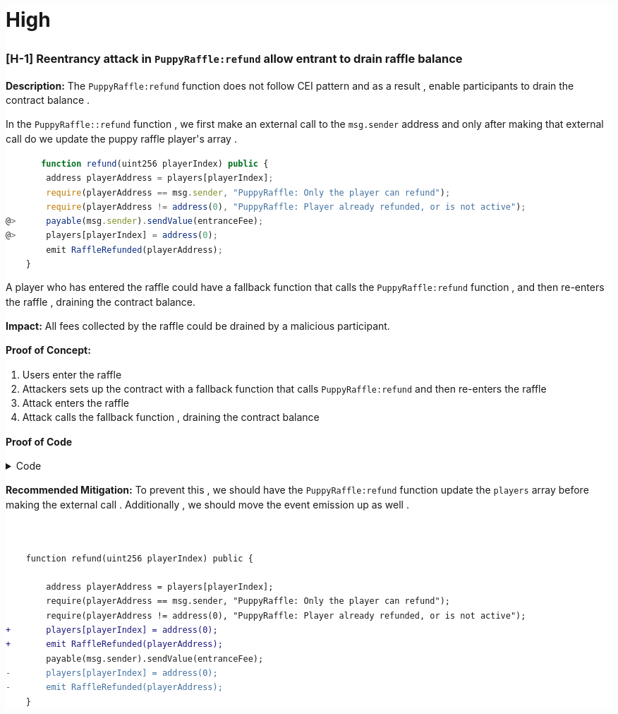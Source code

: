 

# High

### [H-1] Reentrancy attack in `PuppyRaffle:refund` allow entrant to drain raffle balance 


**Description:** The `PuppyRaffle:refund` function does not follow CEI pattern and as a result , enable participants to drain the contract balance .

In the `PuppyRaffle::refund` function , we first make an external call to the `msg.sender` address and only after making that external call do we update the puppy raffle player's array . 

```javascript
       function refund(uint256 playerIndex) public {
        address playerAddress = players[playerIndex];
        require(playerAddress == msg.sender, "PuppyRaffle: Only the player can refund");
        require(playerAddress != address(0), "PuppyRaffle: Player already refunded, or is not active");
@>      payable(msg.sender).sendValue(entranceFee);
@>      players[playerIndex] = address(0);
        emit RaffleRefunded(playerAddress);
    }

```

A player who has entered the raffle could have a fallback function that calls the `PuppyRaffle:refund` function , and then re-enters the raffle , draining the contract balance.


**Impact:** All fees collected by the raffle could be drained by a malicious participant.

**Proof of Concept:** 

1. Users enter the raffle
2. Attackers sets up the contract with a fallback function that calls `PuppyRaffle:refund` and then re-enters the raffle
3. Attack enters the raffle 
4. Attack calls the fallback function , draining the contract balance

**Proof of Code**

<details><summary>
Code
</summary></details>



**Recommended Mitigation:**
To prevent this , we should have the `PuppyRaffle:refund` function update the `players` array before making the external call . Additionally , we should move the event emission up as well . 

```diff


    function refund(uint256 playerIndex) public {
        
        address playerAddress = players[playerIndex];
        require(playerAddress == msg.sender, "PuppyRaffle: Only the player can refund");
        require(playerAddress != address(0), "PuppyRaffle: Player already refunded, or is not active");
+       players[playerIndex] = address(0); 
+       emit RaffleRefunded(playerAddress);
        payable(msg.sender).sendValue(entranceFee);
-       players[playerIndex] = address(0); 
-       emit RaffleRefunded(playerAddress);
    }


```